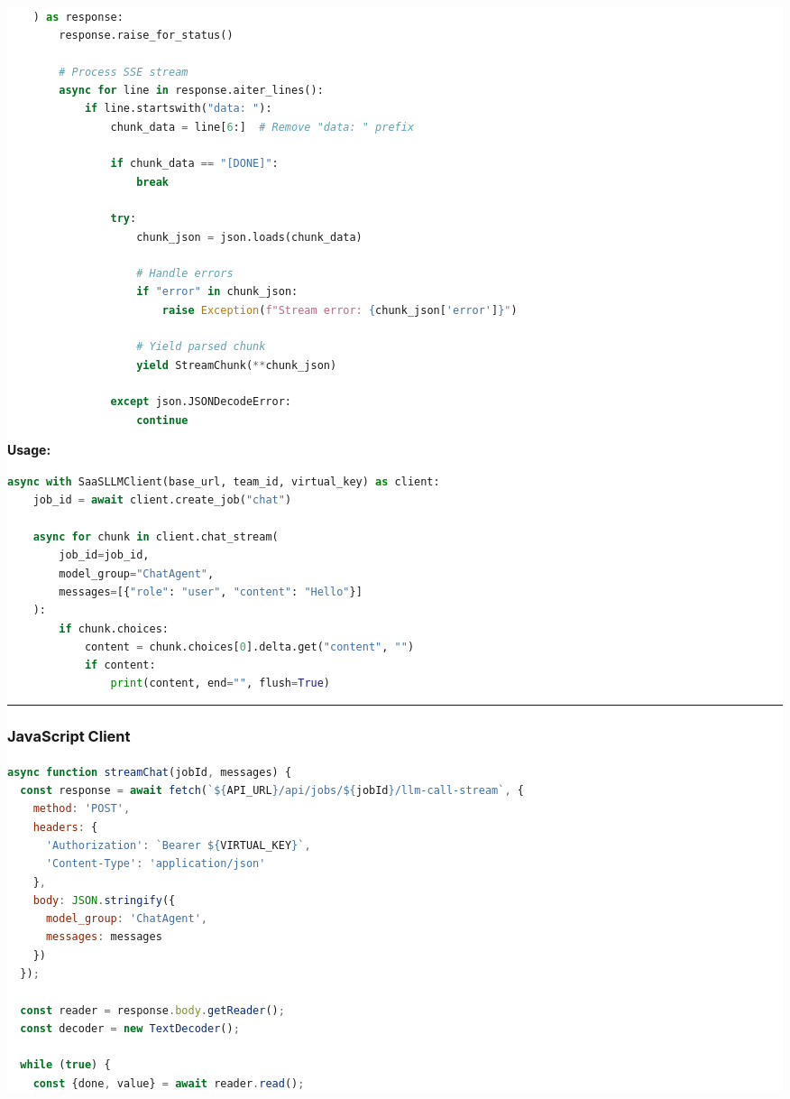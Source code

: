 ```python
    ) as response:
        response.raise_for_status()

        # Process SSE stream
        async for line in response.aiter_lines():
            if line.startswith("data: "):
                chunk_data = line[6:]  # Remove "data: " prefix

                if chunk_data == "[DONE]":
                    break

                try:
                    chunk_json = json.loads(chunk_data)

                    # Handle errors
                    if "error" in chunk_json:
                        raise Exception(f"Stream error: {chunk_json['error']}")

                    # Yield parsed chunk
                    yield StreamChunk(**chunk_json)

                except json.JSONDecodeError:
                    continue
```

**Usage:**

```python
async with SaaSLLMClient(base_url, team_id, virtual_key) as client:
    job_id = await client.create_job("chat")

    async for chunk in client.chat_stream(
        job_id=job_id,
        model_group="ChatAgent",
        messages=[{"role": "user", "content": "Hello"}]
    ):
        if chunk.choices:
            content = chunk.choices[0].delta.get("content", "")
            if content:
                print(content, end="", flush=True)
```

---

### JavaScript Client

```javascript
async function streamChat(jobId, messages) {
  const response = await fetch(`${API_URL}/api/jobs/${jobId}/llm-call-stream`, {
    method: 'POST',
    headers: {
      'Authorization': `Bearer ${VIRTUAL_KEY}`,
      'Content-Type': 'application/json'
    },
    body: JSON.stringify({
      model_group: 'ChatAgent',
      messages: messages
    })
  });

  const reader = response.body.getReader();
  const decoder = new TextDecoder();

  while (true) {
    const {done, value} = await reader.read();
```
